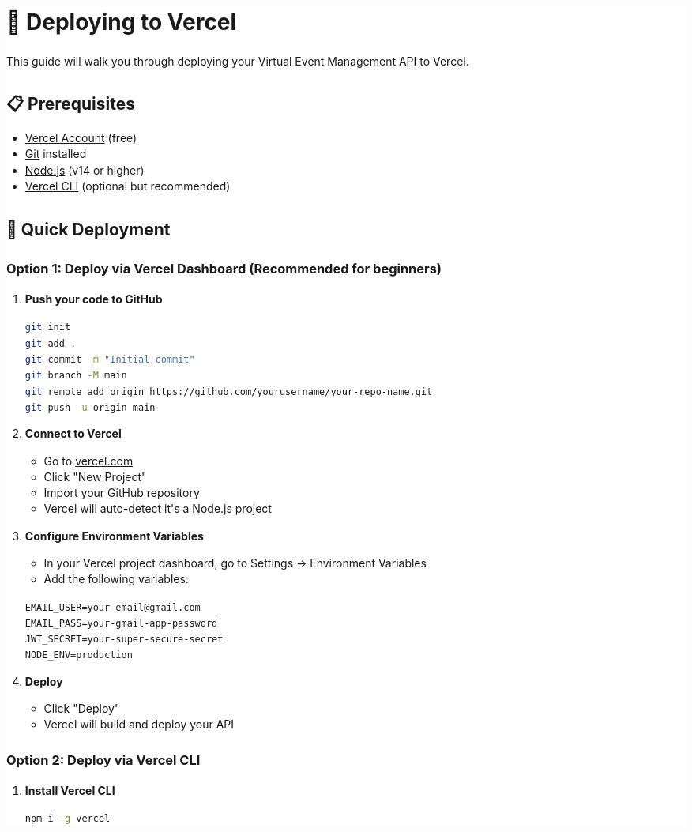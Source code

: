 # 🚀 Deploying to Vercel

This guide will walk you through deploying your Virtual Event Management API to Vercel.

## 📋 Prerequisites

- [Vercel Account](https://vercel.com/signup) (free)
- [Git](https://git-scm.com/) installed
- [Node.js](https://nodejs.org/) (v14 or higher)
- [Vercel CLI](https://vercel.com/docs/cli) (optional but recommended)

## 🚀 Quick Deployment

### Option 1: Deploy via Vercel Dashboard (Recommended for beginners)

1. **Push your code to GitHub**
   ```bash
   git init
   git add .
   git commit -m "Initial commit"
   git branch -M main
   git remote add origin https://github.com/yourusername/your-repo-name.git
   git push -u origin main
   ```

2. **Connect to Vercel**
   - Go to [vercel.com](https://vercel.com)
   - Click "New Project"
   - Import your GitHub repository
   - Vercel will auto-detect it's a Node.js project

3. **Configure Environment Variables**
   - In your Vercel project dashboard, go to Settings → Environment Variables
   - Add the following variables:
   ```
   EMAIL_USER=your-email@gmail.com
   EMAIL_PASS=your-gmail-app-password
   JWT_SECRET=your-super-secure-secret
   NODE_ENV=production
   ```

4. **Deploy**
   - Click "Deploy"
   - Vercel will build and deploy your API

### Option 2: Deploy via Vercel CLI

1. **Install Vercel CLI**
   ```bash
   npm i -g vercel
   ```
